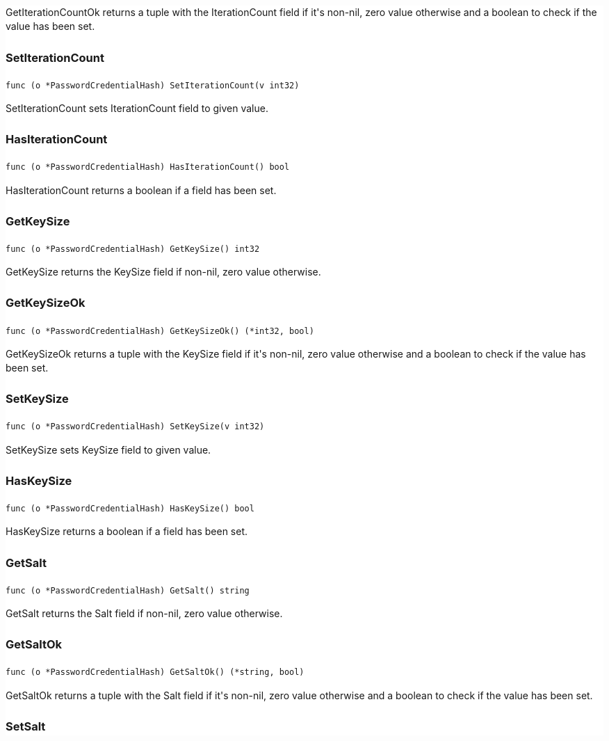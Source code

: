 GetIterationCountOk returns a tuple with the IterationCount field if it's non-nil, zero value otherwise
and a boolean to check if the value has been set.

### SetIterationCount

`func (o *PasswordCredentialHash) SetIterationCount(v int32)`

SetIterationCount sets IterationCount field to given value.

### HasIterationCount

`func (o *PasswordCredentialHash) HasIterationCount() bool`

HasIterationCount returns a boolean if a field has been set.

### GetKeySize

`func (o *PasswordCredentialHash) GetKeySize() int32`

GetKeySize returns the KeySize field if non-nil, zero value otherwise.

### GetKeySizeOk

`func (o *PasswordCredentialHash) GetKeySizeOk() (*int32, bool)`

GetKeySizeOk returns a tuple with the KeySize field if it's non-nil, zero value otherwise
and a boolean to check if the value has been set.

### SetKeySize

`func (o *PasswordCredentialHash) SetKeySize(v int32)`

SetKeySize sets KeySize field to given value.

### HasKeySize

`func (o *PasswordCredentialHash) HasKeySize() bool`

HasKeySize returns a boolean if a field has been set.

### GetSalt

`func (o *PasswordCredentialHash) GetSalt() string`

GetSalt returns the Salt field if non-nil, zero value otherwise.

### GetSaltOk

`func (o *PasswordCredentialHash) GetSaltOk() (*string, bool)`

GetSaltOk returns a tuple with the Salt field if it's non-nil, zero value otherwise
and a boolean to check if the value has been set.

### SetSalt
